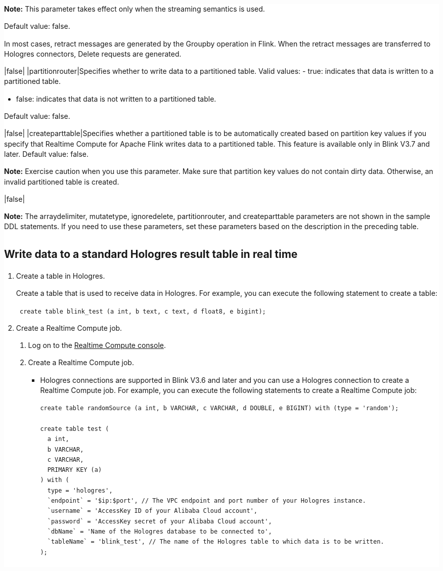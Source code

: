  **Note:** This parameter takes effect only when the streaming semantics is used.

 Default value: false.

 In most cases, retract messages are generated by the Groupby operation in Flink. When the retract messages are transferred to Hologres connectors, Delete requests are generated.

|false|
|partitionrouter|Specifies whether to write data to a partitioned table. Valid values: -   true: indicates that data is written to a partitioned table.
-   false: indicates that data is not written to a partitioned table.

 Default value: false.

|false|
|createparttable|Specifies whether a partitioned table is to be automatically created based on partition key values if you specify that Realtime Compute for Apache Flink writes data to a partitioned table. This feature is available only in Blink V3.7 and later. Default value: false.

**Note:** Exercise caution when you use this parameter. Make sure that partition key values do not contain dirty data. Otherwise, an invalid partitioned table is created.

|false|

**Note:** The arraydelimiter, mutatetype, ignoredelete, partitionrouter, and createparttable parameters are not shown in the sample DDL statements. If you need to use these parameters, set these parameters based on the description in the preceding table.

## Write data to a standard Hologres result table in real time

1.  Create a table in Hologres.

    Create a table that is used to receive data in Hologres. For example, you can execute the following statement to create a table:

    ```
     create table blink_test (a int, b text, c text, d float8, e bigint);
    ```

2.  Create a Realtime Compute job.

    1.  Log on to the [Realtime Compute console](https://account.alibabacloud.com/login/login.htm?oauth_callback=http://stream-ap-southeast-3.console.aliyun.com/).

    2.  Create a Realtime Compute job.

        -   Hologres connections are supported in Blink V3.6 and later and you can use a Hologres connection to create a Realtime Compute job. For example, you can execute the following statements to create a Realtime Compute job:

            ```
            create table randomSource (a int, b VARCHAR, c VARCHAR, d DOUBLE, e BIGINT) with (type = 'random');
            
            create table test (
              a int,
              b VARCHAR,
              c VARCHAR,
              PRIMARY KEY (a)
            ) with (
              type = 'hologres',
              `endpoint` = '$ip:$port', // The VPC endpoint and port number of your Hologres instance.
              `username` = 'AccessKey ID of your Alibaba Cloud account',
              `password` = 'AccessKey secret of your Alibaba Cloud account',
              `dbName` = 'Name of the Hologres database to be connected to',
              `tableName` = 'blink_test', // The name of the Hologres table to which data is to be written.
            );
            